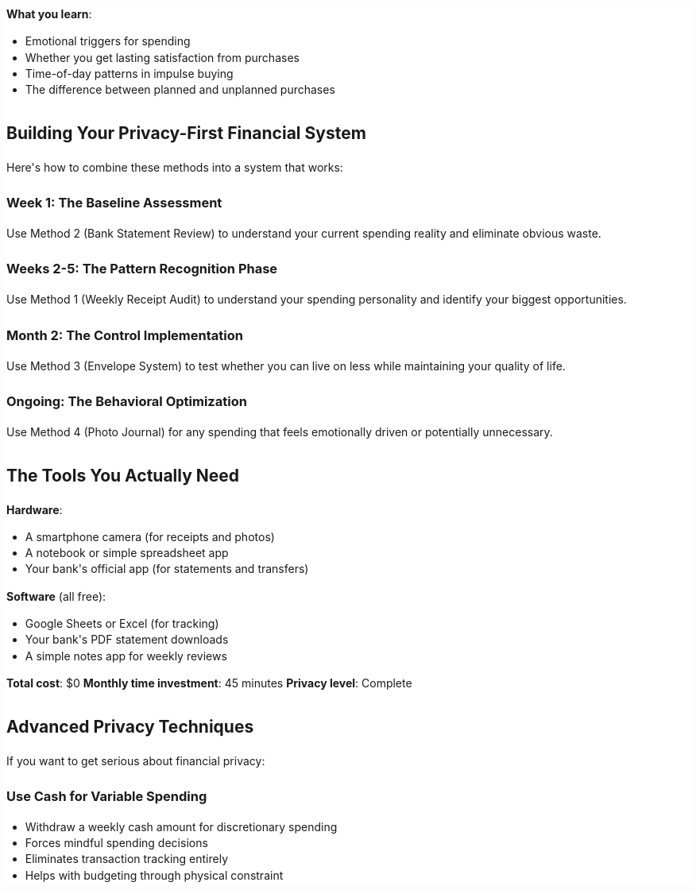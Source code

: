 **What you learn**:
- Emotional triggers for spending
- Whether you get lasting satisfaction from purchases
- Time-of-day patterns in impulse buying
- The difference between planned and unplanned purchases

## Building Your Privacy-First Financial System

Here's how to combine these methods into a system that works:

### Week 1: The Baseline Assessment
Use Method 2 (Bank Statement Review) to understand your current spending reality and eliminate obvious waste.

### Weeks 2-5: The Pattern Recognition Phase  
Use Method 1 (Weekly Receipt Audit) to understand your spending personality and identify your biggest opportunities.

### Month 2: The Control Implementation
Use Method 3 (Envelope System) to test whether you can live on less while maintaining your quality of life.

### Ongoing: The Behavioral Optimization
Use Method 4 (Photo Journal) for any spending that feels emotionally driven or potentially unnecessary.

## The Tools You Actually Need

**Hardware**:
- A smartphone camera (for receipts and photos)
- A notebook or simple spreadsheet app
- Your bank's official app (for statements and transfers)

**Software** (all free):
- Google Sheets or Excel (for tracking)
- Your bank's PDF statement downloads
- A simple notes app for weekly reviews

**Total cost**: $0
**Monthly time investment**: 45 minutes
**Privacy level**: Complete

## Advanced Privacy Techniques

If you want to get serious about financial privacy:

### Use Cash for Variable Spending
- Withdraw a weekly cash amount for discretionary spending
- Forces mindful spending decisions
- Eliminates transaction tracking entirely
- Helps with budgeting through physical constraint
